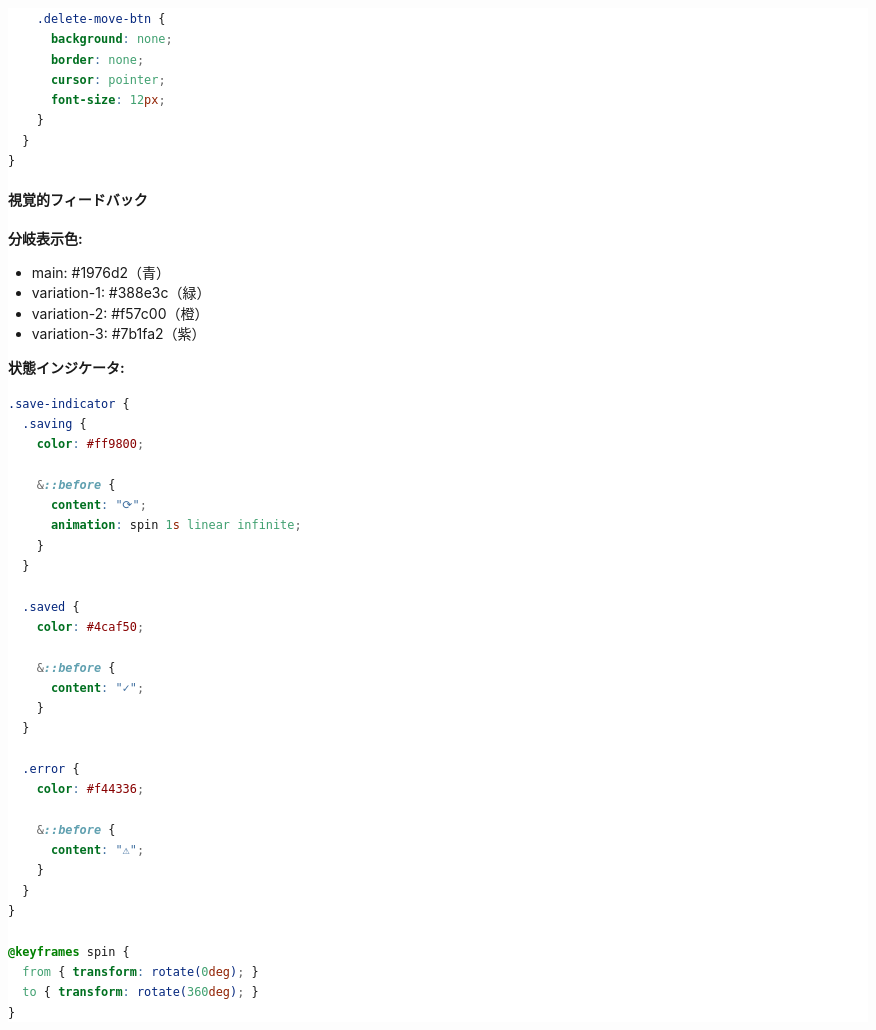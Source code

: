 ```scss
    .delete-move-btn {
      background: none;
      border: none;
      cursor: pointer;
      font-size: 12px;
    }
  }
}
```

#### 視覚的フィードバック
**分岐表示色:**
- main: #1976d2（青）
- variation-1: #388e3c（緑）
- variation-2: #f57c00（橙）
- variation-3: #7b1fa2（紫）

**状態インジケータ:**
```scss
.save-indicator {
  .saving {
    color: #ff9800;
    
    &::before {
      content: "⟳";
      animation: spin 1s linear infinite;
    }
  }
  
  .saved {
    color: #4caf50;
    
    &::before {
      content: "✓";
    }
  }
  
  .error {
    color: #f44336;
    
    &::before {
      content: "⚠";
    }
  }
}

@keyframes spin {
  from { transform: rotate(0deg); }
  to { transform: rotate(360deg); }
}
```
